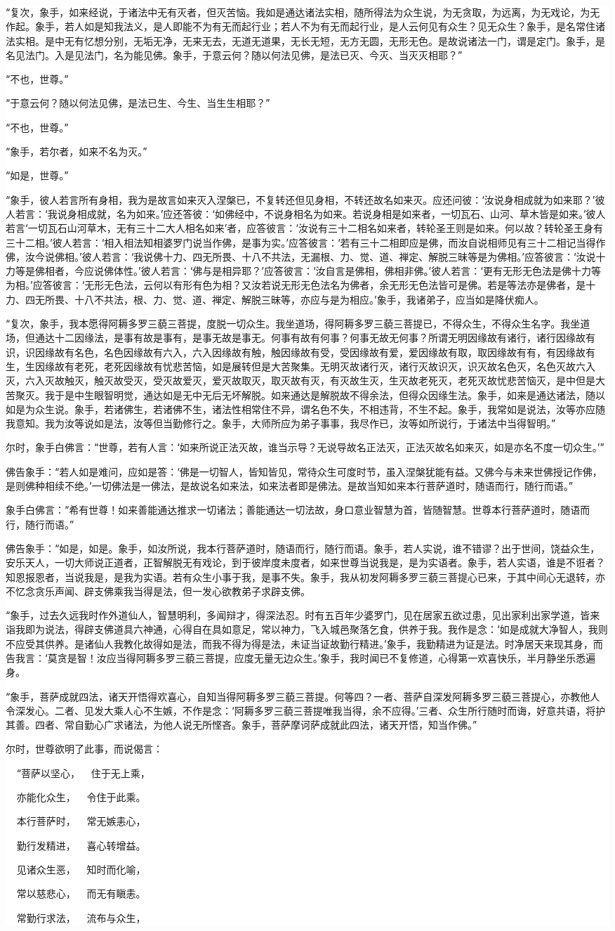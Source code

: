 “复次，象手，如来经说，于诸法中无有灭者，但灭苦恼。我如是通达诸法实相，随所得法为众生说，为无贪取，为远离，为无戏论，为无作起。象手，若人如是知我法义，是人即能不为有无而起行业；若人不为有无而起行业，是人云何见有众生？见无众生？象手，是名常住诸法实相。是中无有忆想分别，无垢无净，无来无去，无道无道果，无长无短，无方无圆，无形无色。是故说诸法一门，谓是定门。象手，是名见法门。入是见法门，名为能见佛。象手，于意云何？随以何法见佛，是法已灭、今灭、当灭灭相耶？”

“不也，世尊。”

“于意云何？随以何法见佛，是法已生、今生、当生生相耶？”

“不也，世尊。”

“象手，若尔者，如来不名为灭。”

“如是，世尊。”

“象手，彼人若言所有身相，我为是故言如来灭入涅槃已，不复转还但见身相，不转还故名如来灭。应还问彼：‘汝说身相成就为如来耶？’彼人若言：‘我说身相成就，名为如来。’应还答彼：‘如佛经中，不说身相名为如来。若说身相是如来者，一切瓦石、山河、草木皆是如来。’彼人若言‘一切瓦石山河草木，无有三十二大人相名如来’者，应答彼言：‘汝说有三十二相名如来者，转轮圣王则是如来。何以故？转轮圣王身有三十二相。’彼人若言：‘相入相法知相婆罗门说当作佛，是事为实。’应答彼言：‘若有三十二相即应是佛，而汝自说相师见有三十二相记当得作佛，汝今说佛相。’彼人若言：‘我说佛十力、四无所畏、十八不共法，无漏根、力、觉、道、禅定、解脱三昧等是为佛相。’应答彼言：‘汝说十力等是佛相者，今应说佛体性。’彼人若言：‘佛与是相异耶？’应答彼言：‘汝自言是佛相，佛相非佛。’彼人若言：‘更有无形无色法是佛十力等为相。’应答彼言：‘无形无色法，云何以有形有色为相？又汝若说无形无色法名为佛者，余无形无色法皆可是佛。若是等法亦是佛者，是十力、四无所畏、十八不共法，根、力、觉、道、禅定、解脱三昧等，亦应与是为相应。’象手，我诸弟子，应当如是降伏痴人。

“复次，象手，我本愿得阿耨多罗三藐三菩提，度脱一切众生。我坐道场，得阿耨多罗三藐三菩提已，不得众生，不得众生名字。我坐道场，但通达十二因缘法，是事有故是事有，是事无故是事无。何事有故有何事？何事无故无何事？所谓无明因缘故有诸行，诸行因缘故有识，识因缘故有名色，名色因缘故有六入，六入因缘故有触，触因缘故有受，受因缘故有爱，爱因缘故有取，取因缘故有有，有因缘故有生，生因缘故有老死，老死因缘故有忧悲苦恼，如是展转但是大苦聚集。无明灭故诸行灭，诸行灭故识灭，识灭故名色灭，名色灭故六入灭，六入灭故触灭，触灭故受灭，受灭故爱灭，爱灭故取灭，取灭故有灭，有灭故生灭，生灭故老死灭，老死灭故忧悲苦恼灭，是中但是大苦聚灭。我于是中生眼智明觉，通达如是无中无后无坏解脱。如来通达是解脱故不得余法，但得众因缘生法。象手，如来是通达诸法，随以如是为众生说。象手，若诸佛生，若诸佛不生，诸法性相常住不异，谓名色不失，不相违背，不生不起。象手，我常如是说法，汝等亦应随我意知。我为汝等说如是法，汝等但当勤修行之。象手，大师所应为弟子事事，我尽作已，汝等如所说行，于诸法中当得智明。”

尔时，象手白佛言：“世尊，若有人言：‘如来所说正法灭故，谁当示导？无说导故名正法灭，正法灭故名如来灭，如是亦名不度一切众生。’”

佛告象手：“若人如是难问，应如是答：‘佛是一切智人，皆知皆见，常待众生可度时节，虽入涅槃犹能有益。又佛今与未来世佛授记作佛，是则佛种相续不绝。’一切佛法是一佛法，是故说名如来法，如来法者即是佛法。是故当知如来本行菩萨道时，随语而行，随行而语。”

象手白佛言：“希有世尊！如来善能通达推求一切诸法；善能通达一切法故，身口意业智慧为首，皆随智慧。世尊本行菩萨道时，随语而行，随行而语。”

佛告象手：“如是，如是。象手，如汝所说，我本行菩萨道时，随语而行，随行而语。象手，若人实说，谁不错谬？出于世间，饶益众生，安乐天人，一切大师说正道者，正智解脱无有戏论，到于彼岸度未度者，如来世尊当说我是，是为实语者。象手，若人实语，谁是不诳者？知恩报恩者，当说我是，是我为实语。若有众生小事于我，是事不失。象手，我从初发阿耨多罗三藐三菩提心已来，于其中间心无退转，亦不忆念贪乐声闻、辟支佛乘我当得是法，但一发心欲教弟子求辟支佛。

“象手，过去久远我时作外道仙人，智慧明利，多闻辩才，得深法忍。时有五百年少婆罗门，见在居家五欲过患，见出家利出家学道，皆来诣我即为说法，得辟支佛道具六神通，心得自在具如意足，常以神力，飞入城邑聚落乞食，供养于我。我作是念：‘如是成就大净智人，我则不应受其供养。是诸仙人我教化故得如是法，而我不得为得是法，未证当证故勤行精进。’象手，我勤精进为证是法。时净居天来现其身，而告我言：‘莫贪是智！汝应当得阿耨多罗三藐三菩提，应度无量无边众生。’象手，我时闻已不复修道，心得第一欢喜快乐，半月静坐乐悉遍身。

“象手，菩萨成就四法，诸天开悟得欢喜心，自知当得阿耨多罗三藐三菩提。何等四？一者、菩萨自深发阿耨多罗三藐三菩提心，亦教他人令深发心。二者、见发大乘人心不生嫉，不作是念：‘阿耨多罗三藐三菩提唯我当得，余不应得。’三者、众生所行随时而诲，好意共语，将护其善。四者、常自勤心广求诸法，为他人说无所悭吝。象手，菩萨摩诃萨成就此四法，诸天开悟，知当作佛。”

尔时，世尊欲明了此事，而说偈言：

&nbsp;&nbsp;&nbsp;&nbsp;“菩萨以坚心，&nbsp;&nbsp;&nbsp;&nbsp;住于无上乘，

&nbsp;&nbsp;&nbsp;&nbsp;亦能化众生，&nbsp;&nbsp;&nbsp;&nbsp;令住于此乘。

&nbsp;&nbsp;&nbsp;&nbsp;本行菩萨时，&nbsp;&nbsp;&nbsp;&nbsp;常无嫉恚心，

&nbsp;&nbsp;&nbsp;&nbsp;勤行发精进，&nbsp;&nbsp;&nbsp;&nbsp;喜心转增益。

&nbsp;&nbsp;&nbsp;&nbsp;见诸众生恶，&nbsp;&nbsp;&nbsp;&nbsp;知时而化喻，

&nbsp;&nbsp;&nbsp;&nbsp;常以慈悲心，&nbsp;&nbsp;&nbsp;&nbsp;而无有瞋恚。

&nbsp;&nbsp;&nbsp;&nbsp;常勤行求法，&nbsp;&nbsp;&nbsp;&nbsp;流布与众生，
